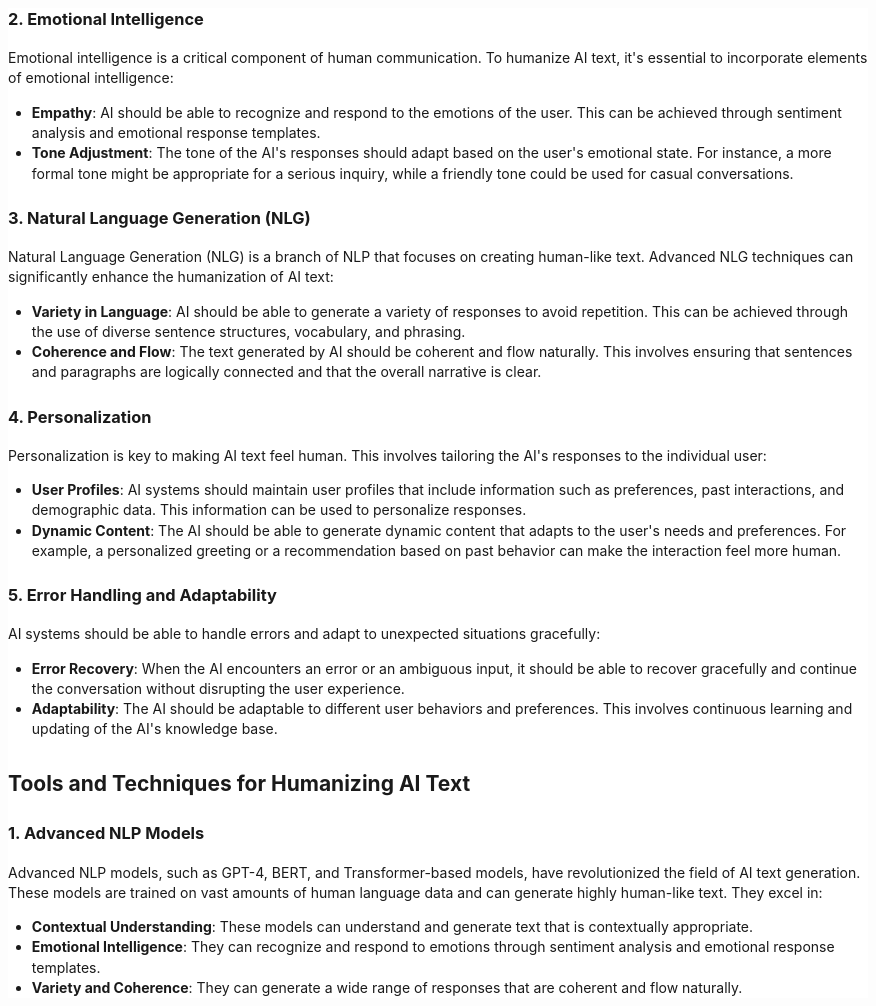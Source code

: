 ### 2. Emotional Intelligence

Emotional intelligence is a critical component of human communication. To humanize AI text, it's essential to incorporate elements of emotional intelligence:

- **Empathy**: AI should be able to recognize and respond to the emotions of the user. This can be achieved through sentiment analysis and emotional response templates.
- **Tone Adjustment**: The tone of the AI's responses should adapt based on the user's emotional state. For instance, a more formal tone might be appropriate for a serious inquiry, while a friendly tone could be used for casual conversations.

### 3. Natural Language Generation (NLG)

Natural Language Generation (NLG) is a branch of NLP that focuses on creating human-like text. Advanced NLG techniques can significantly enhance the humanization of AI text:

- **Variety in Language**: AI should be able to generate a variety of responses to avoid repetition. This can be achieved through the use of diverse sentence structures, vocabulary, and phrasing.
- **Coherence and Flow**: The text generated by AI should be coherent and flow naturally. This involves ensuring that sentences and paragraphs are logically connected and that the overall narrative is clear.

### 4. Personalization

Personalization is key to making AI text feel human. This involves tailoring the AI's responses to the individual user:

- **User Profiles**: AI systems should maintain user profiles that include information such as preferences, past interactions, and demographic data. This information can be used to personalize responses.
- **Dynamic Content**: The AI should be able to generate dynamic content that adapts to the user's needs and preferences. For example, a personalized greeting or a recommendation based on past behavior can make the interaction feel more human.

### 5. Error Handling and Adaptability

AI systems should be able to handle errors and adapt to unexpected situations gracefully:

- **Error Recovery**: When the AI encounters an error or an ambiguous input, it should be able to recover gracefully and continue the conversation without disrupting the user experience.
- **Adaptability**: The AI should be adaptable to different user behaviors and preferences. This involves continuous learning and updating of the AI's knowledge base.

## Tools and Techniques for Humanizing AI Text

### 1. Advanced NLP Models

Advanced NLP models, such as GPT-4, BERT, and Transformer-based models, have revolutionized the field of AI text generation. These models are trained on vast amounts of human language data and can generate highly human-like text. They excel in:

- **Contextual Understanding**: These models can understand and generate text that is contextually appropriate.
- **Emotional Intelligence**: They can recognize and respond to emotions through sentiment analysis and emotional response templates.
- **Variety and Coherence**: They can generate a wide range of responses that are coherent and flow naturally.

